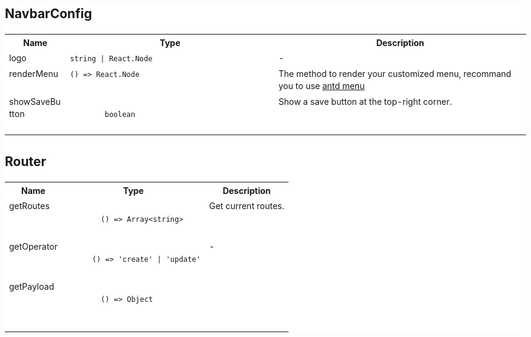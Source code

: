## NavbarConfig
<table>
  <tr>
    <th>Name</th>
    <th>Type</th>
    <th>Description</>
  </tr>
  <tr>
    <td>logo</td>
    <td width="40%"><code>string | React.Node</code></td>
    <td>-</td>
  </tr>
  <tr>
    <td>renderMenu</td>
    <td><code>() => React.Node</code></td>
    <td>The method to render your customized menu, recommand you to use <a  href="https://ant.design/components/menu/">antd menu</a></td>
  </tr>
  <tr>
    <td>showSaveButton</td>
    <td>
      <code>
        boolean
      </code>
    </td>
    <td>
      Show a save button at the top-right corner.
    </td>
  </tr>
</table>

## Router

<table>
  <tr>
    <th>Name</th>
    <th>Type</th>
    <th>Description</>
  </tr>
  <tr>
    <td>getRoutes</td>
    <td>
      <code>
        () => Array&lt;string>
      </code>
    </td>
    <td>Get current routes.</td>
  </tr>
  <tr>
    <td>getOperator</td>
    <td>
      <code>
      () => 'create' | 'update'
      </code>
    </td>
    <td>-</td>
  </tr>
  <tr>
    <td>getPayload</td>
    <td>
      <code>
        () => Object
